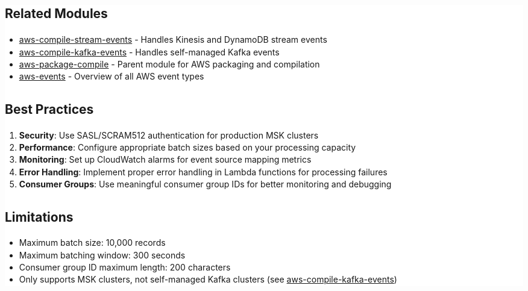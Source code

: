 ## Related Modules

- [aws-compile-stream-events](aws-compile-stream-events.md) - Handles Kinesis and DynamoDB stream events
- [aws-compile-kafka-events](aws-compile-kafka-events.md) - Handles self-managed Kafka events
- [aws-package-compile](aws-package-compile.md) - Parent module for AWS packaging and compilation
- [aws-events](aws-events.md) - Overview of all AWS event types

## Best Practices

1. **Security**: Use SASL/SCRAM512 authentication for production MSK clusters
2. **Performance**: Configure appropriate batch sizes based on your processing capacity
3. **Monitoring**: Set up CloudWatch alarms for event source mapping metrics
4. **Error Handling**: Implement proper error handling in Lambda functions for processing failures
5. **Consumer Groups**: Use meaningful consumer group IDs for better monitoring and debugging

## Limitations

- Maximum batch size: 10,000 records
- Maximum batching window: 300 seconds
- Consumer group ID maximum length: 200 characters
- Only supports MSK clusters, not self-managed Kafka clusters (see [aws-compile-kafka-events](aws-compile-kafka-events.md))